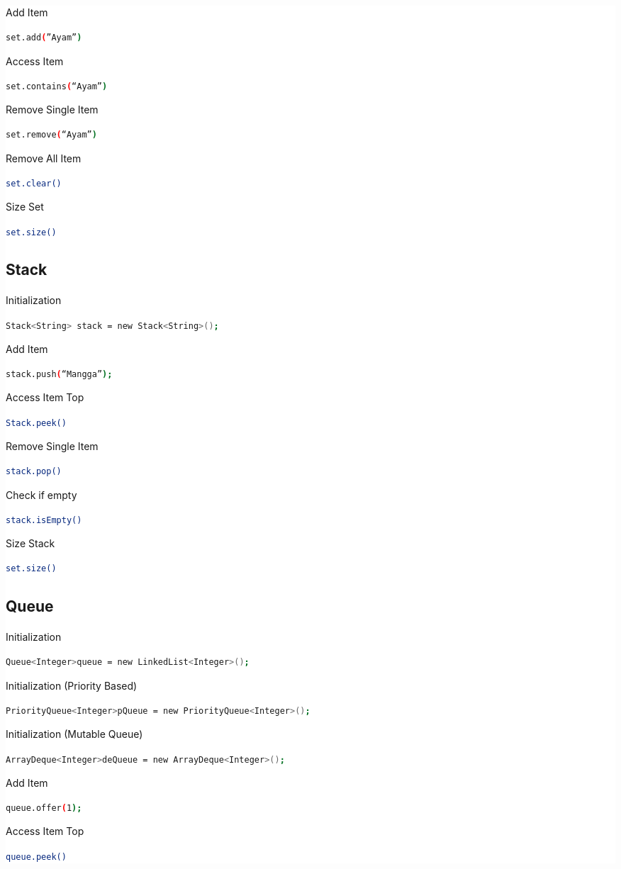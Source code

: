 ```bash
```
Add Item
```bash
set.add(”Ayam”)
```
Access Item
```bash
set.contains(“Ayam”)
```
Remove Single Item 
```bash
set.remove(“Ayam”)
```
Remove All Item 
```bash
set.clear() 
```
Size Set
```bash
set.size() 
```
## Stack
Initialization
```bash
Stack<String> stack = new Stack<String>();
```
Add Item
```bash
stack.push(“Mangga”);
```
Access Item Top
```bash
Stack.peek() 
```
Remove Single Item 
```bash
stack.pop()
```
Check if empty
```bash
stack.isEmpty()
```
Size Stack
```bash
set.size() 
```
## Queue
Initialization
```bash
Queue<Integer>queue = new LinkedList<Integer>();
```
Initialization (Priority Based)
```bash
PriorityQueue<Integer>pQueue = new PriorityQueue<Integer>();
```
Initialization (Mutable Queue)
```bash
ArrayDeque<Integer>deQueue = new ArrayDeque<Integer>(); 
```
Add Item
```bash
queue.offer(1);
```
Access Item Top
```bash
queue.peek() 
```